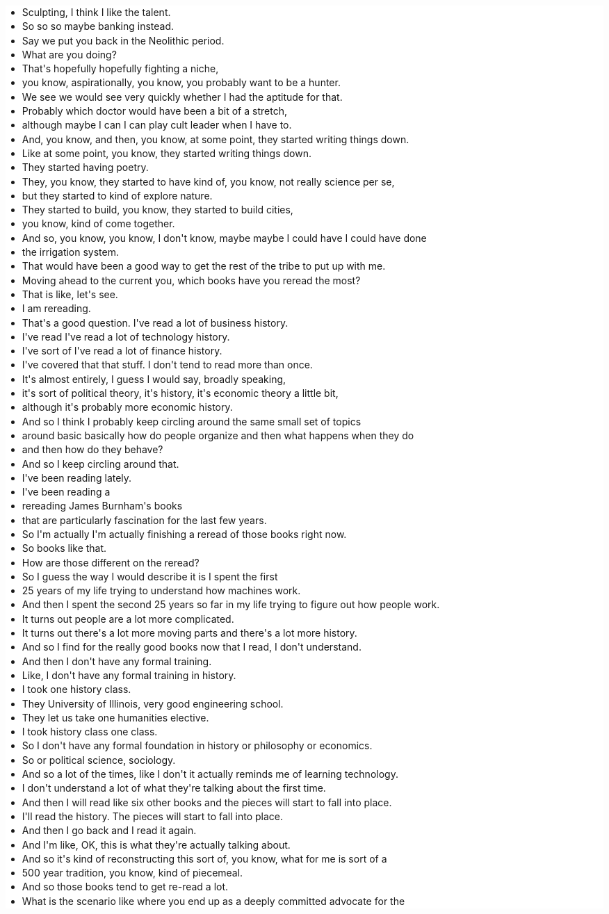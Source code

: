 *  Sculpting, I think I like the talent.
*  So so so maybe banking instead.
*  Say we put you back in the Neolithic period.
*  What are you doing?
*  That's hopefully hopefully fighting a niche,
*  you know, aspirationally, you know, you probably want to be a hunter.
*  We see we would see very quickly whether I had the aptitude for that.
*  Probably which doctor would have been a bit of a stretch,
*  although maybe I can I can play cult leader when I have to.
*  And, you know, and then, you know, at some point, they started writing things down.
*  Like at some point, you know, they started writing things down.
*  They started having poetry.
*  They, you know, they started to have kind of, you know, not really science per se,
*  but they started to kind of explore nature.
*  They started to build, you know, they started to build cities,
*  you know, kind of come together.
*  And so, you know, you know, I don't know, maybe maybe I could have I could have done
*  the irrigation system.
*  That would have been a good way to get the rest of the tribe to put up with me.
*  Moving ahead to the current you, which books have you reread the most?
*  That is like, let's see.
*  I am rereading.
*  That's a good question. I've read a lot of business history.
*  I've read I've read a lot of technology history.
*  I've sort of I've read a lot of finance history.
*  I've covered that that stuff. I don't tend to read more than once.
*  It's almost entirely, I guess I would say, broadly speaking,
*  it's sort of political theory, it's history, it's economic theory a little bit,
*  although it's probably more economic history.
*  And so I think I probably keep circling around the same small set of topics
*  around basic basically how do people organize and then what happens when they do
*  and then how do they behave?
*  And so I keep circling around that.
*  I've been reading lately.
*  I've been reading a
*  rereading James Burnham's books
*  that are particularly fascination for the last few years.
*  So I'm actually I'm actually finishing a reread of those books right now.
*  So books like that.
*  How are those different on the reread?
*  So I guess the way I would describe it is I spent the first
*  25 years of my life trying to understand how machines work.
*  And then I spent the second 25 years so far in my life trying to figure out how people work.
*  It turns out people are a lot more complicated.
*  It turns out there's a lot more moving parts and there's a lot more history.
*  And so I find for the really good books now that I read, I don't understand.
*  And then I don't have any formal training.
*  Like, I don't have any formal training in history.
*  I took one history class.
*  They University of Illinois, very good engineering school.
*  They let us take one humanities elective.
*  I took history class one class.
*  So I don't have any formal foundation in history or philosophy or economics.
*  So or political science, sociology.
*  And so a lot of the times, like I don't it actually reminds me of learning technology.
*  I don't understand a lot of what they're talking about the first time.
*  And then I will read like six other books and the pieces will start to fall into place.
*  I'll read the history. The pieces will start to fall into place.
*  And then I go back and I read it again.
*  And I'm like, OK, this is what they're actually talking about.
*  And so it's kind of reconstructing this sort of, you know, what for me is sort of a
*  500 year tradition, you know, kind of piecemeal.
*  And so those books tend to get re-read a lot.
*  What is the scenario like where you end up as a deeply committed advocate for the
